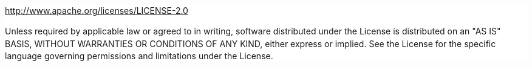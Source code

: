 http://www.apache.org/licenses/LICENSE-2.0

 Unless required by applicable law or agreed to in writing, software distributed under the License is distributed on an "AS IS" BASIS, WITHOUT WARRANTIES OR CONDITIONS OF ANY KIND, either express or implied. See the License for the specific language governing permissions and limitations under the License.
